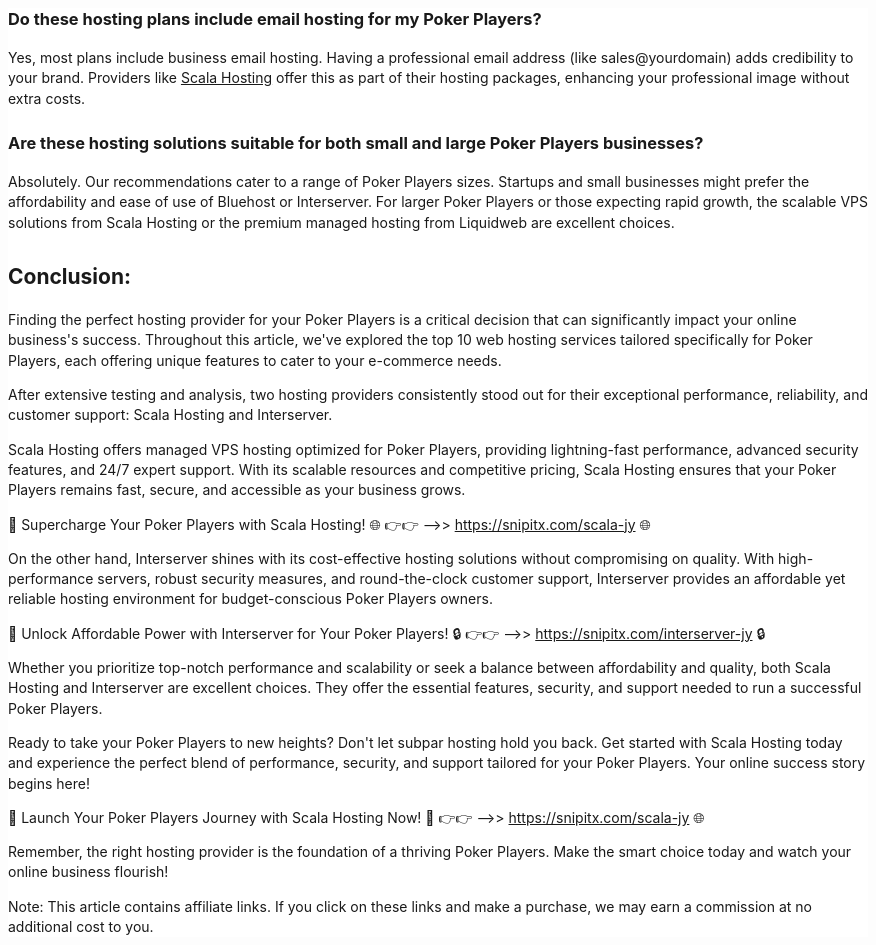 ### Do these hosting plans include email hosting for my Poker Players? 
Yes, most plans include business email hosting. Having a professional email address (like sales@yourdomain) adds credibility to your brand. Providers like [Scala Hosting](https://snipitx.com/scala-jy) offer this as part of their hosting packages, enhancing your professional image without extra costs.

### Are these hosting solutions suitable for both small and large Poker Players businesses? 
Absolutely. Our recommendations cater to a range of Poker Players sizes. Startups and small businesses might prefer the affordability and ease of use of Bluehost or Interserver. For larger Poker Players or those expecting rapid growth, the scalable VPS solutions from Scala Hosting or the premium managed hosting from Liquidweb are excellent choices.

## Conclusion:

Finding the perfect hosting provider for your Poker Players is a critical decision that can significantly impact your online business's success. Throughout this article, we've explored the top 10 web hosting services tailored specifically for Poker Players, each offering unique features to cater to your e-commerce needs.

After extensive testing and analysis, two hosting providers consistently stood out for their exceptional performance, reliability, and customer support: Scala Hosting and Interserver.

Scala Hosting offers managed VPS hosting optimized for Poker Players, providing lightning-fast performance, advanced security features, and 24/7 expert support. With its scalable resources and competitive pricing, Scala Hosting ensures that your Poker Players remains fast, secure, and accessible as your business grows.

🚀 Supercharge Your Poker Players with Scala Hosting! 🌐
👉👉 -->> https://snipitx.com/scala-jy 🌐

On the other hand, Interserver shines with its cost-effective hosting solutions without compromising on quality. With high-performance servers, robust security measures, and round-the-clock customer support, Interserver provides an affordable yet reliable hosting environment for budget-conscious Poker Players owners.

💸 Unlock Affordable Power with Interserver for Your Poker Players! 🔒
👉👉 -->> https://snipitx.com/interserver-jy 🔒

Whether you prioritize top-notch performance and scalability or seek a balance between affordability and quality, both Scala Hosting and Interserver are excellent choices. They offer the essential features, security, and support needed to run a successful Poker Players.

Ready to take your Poker Players to new heights? Don't let subpar hosting hold you back. Get started with Scala Hosting today and experience the perfect blend of performance, security, and support tailored for your Poker Players. Your online success story begins here!

🚀 Launch Your Poker Players Journey with Scala Hosting Now! 🌟
👉👉 -->> https://snipitx.com/scala-jy 🌐

Remember, the right hosting provider is the foundation of a thriving Poker Players. Make the smart choice today and watch your online business flourish!

Note: This article contains affiliate links. If you click on these links and make a purchase, we may earn a commission at no additional cost to you.